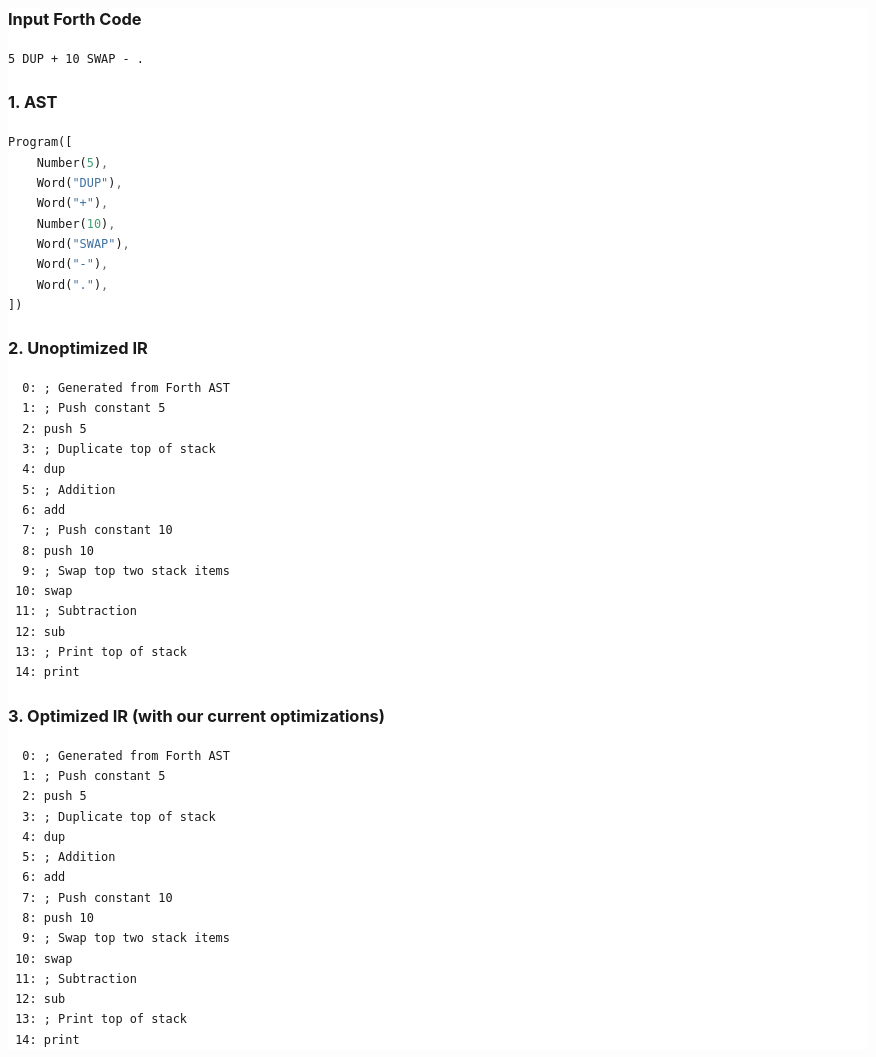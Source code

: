 ### Input Forth Code
```forth
5 DUP + 10 SWAP - .
```

### 1. AST
```rust
Program([
    Number(5),
    Word("DUP"),
    Word("+"),
    Number(10),
    Word("SWAP"),
    Word("-"),
    Word("."),
])
```

### 2. Unoptimized IR
```
  0: ; Generated from Forth AST
  1: ; Push constant 5
  2: push 5
  3: ; Duplicate top of stack
  4: dup
  5: ; Addition
  6: add
  7: ; Push constant 10
  8: push 10
  9: ; Swap top two stack items
 10: swap
 11: ; Subtraction
 12: sub
 13: ; Print top of stack
 14: print
```

### 3. Optimized IR (with our current optimizations)
```
  0: ; Generated from Forth AST
  1: ; Push constant 5
  2: push 5
  3: ; Duplicate top of stack
  4: dup
  5: ; Addition
  6: add
  7: ; Push constant 10
  8: push 10
  9: ; Swap top two stack items
 10: swap
 11: ; Subtraction
 12: sub
 13: ; Print top of stack
 14: print
```

